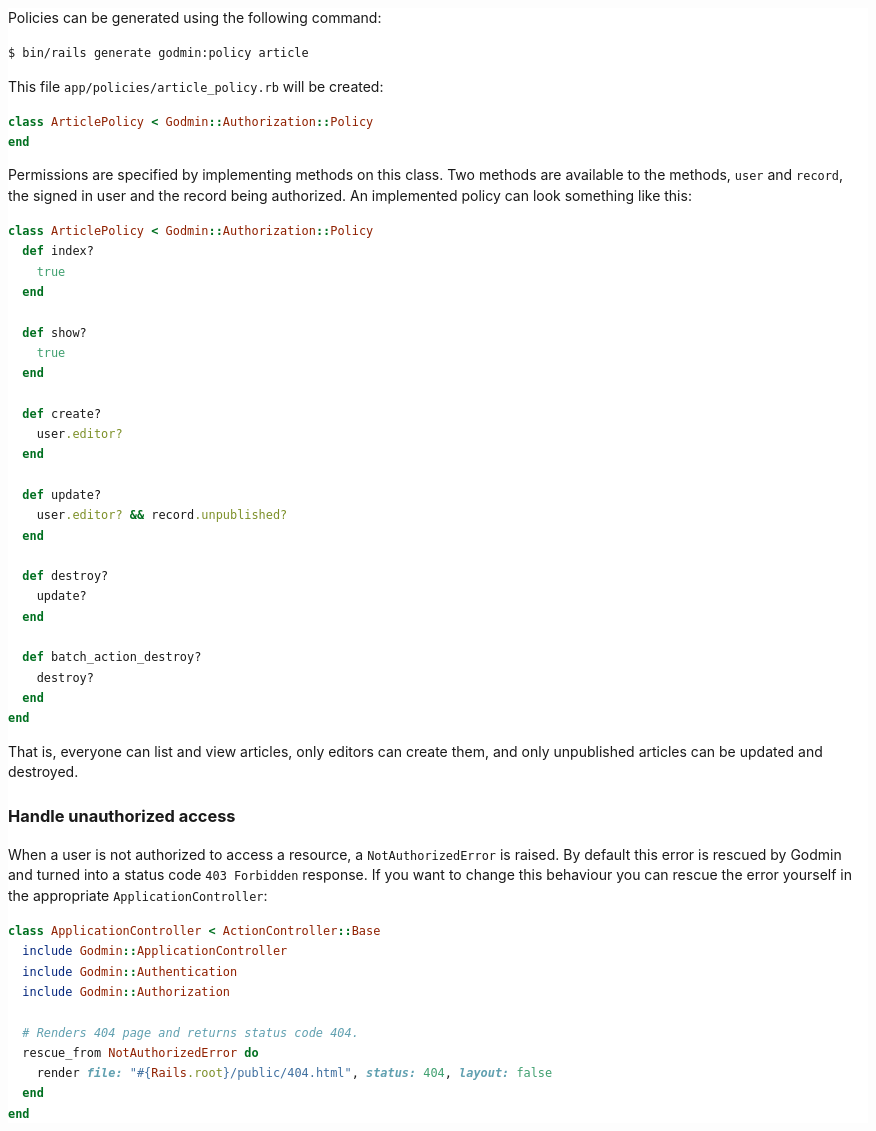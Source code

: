 Policies can be generated using the following command:

```sh
$ bin/rails generate godmin:policy article
```

This file `app/policies/article_policy.rb` will be created:

```ruby
class ArticlePolicy < Godmin::Authorization::Policy
end
```

Permissions are specified by implementing methods on this class. Two methods are available to the methods, `user` and `record`, the signed in user and the record being authorized. An implemented policy can look something like this:

```ruby
class ArticlePolicy < Godmin::Authorization::Policy
  def index?
    true
  end

  def show?
    true
  end

  def create?
    user.editor?
  end

  def update?
    user.editor? && record.unpublished?
  end

  def destroy?
    update?
  end

  def batch_action_destroy?
    destroy?
  end
end
```

That is, everyone can list and view articles, only editors can create them, and only unpublished articles can be updated and destroyed.

### Handle unauthorized access
When a user is not authorized to access a resource, a `NotAuthorizedError` is raised. By default this error is rescued by Godmin and turned into a status code `403 Forbidden` response.
If you want to change this behaviour you can rescue the error yourself in the appropriate `ApplicationController`:

```ruby
class ApplicationController < ActionController::Base
  include Godmin::ApplicationController
  include Godmin::Authentication
  include Godmin::Authorization

  # Renders 404 page and returns status code 404.
  rescue_from NotAuthorizedError do
    render file: "#{Rails.root}/public/404.html", status: 404, layout: false
  end
end
```
